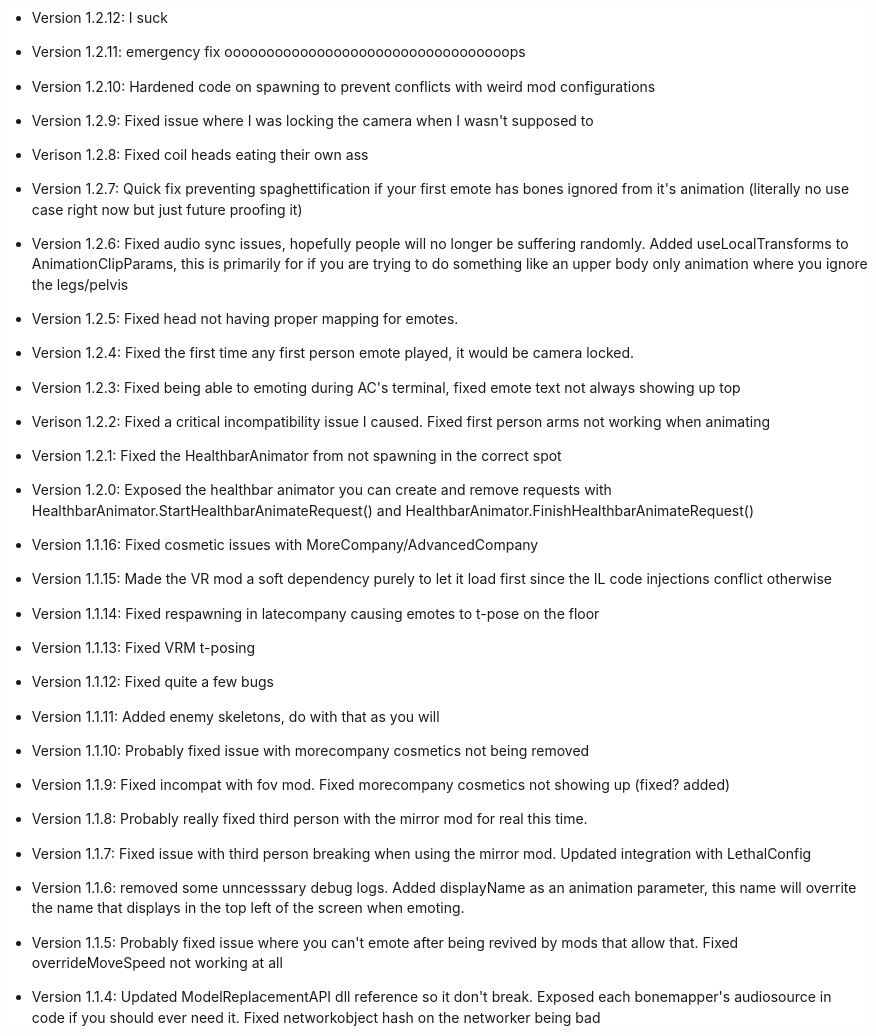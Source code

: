 - Version 1.2.12: I suck

- Version 1.2.11: emergency fix oooooooooooooooooooooooooooooooooops

- Version 1.2.10: Hardened code on spawning to prevent conflicts with weird mod configurations

- Version 1.2.9: Fixed issue where I was locking the camera when I wasn't supposed to

- Verison 1.2.8: Fixed coil heads eating their own ass

- Version 1.2.7: Quick fix preventing spaghettification if your first emote has bones ignored from it's animation (literally no use case right now but just future proofing it)

- Version 1.2.6: Fixed audio sync issues, hopefully people will no longer be suffering randomly. Added useLocalTransforms to AnimationClipParams, this is primarily for if you are trying to do something like an upper body only animation where you  ignore the legs/pelvis

- Version 1.2.5: Fixed head not having proper mapping for emotes.

- Version 1.2.4: Fixed the first time any first person emote played, it would be camera locked.

- Version 1.2.3: Fixed being able to emoting during AC's terminal, fixed emote text not always showing up top

- Verison 1.2.2: Fixed a critical incompatibility issue I caused. Fixed first person arms not working when animating

- Version 1.2.1: Fixed the HealthbarAnimator from not spawning in the correct spot

- Version 1.2.0: Exposed the healthbar animator you can create and remove requests with HealthbarAnimator.StartHealthbarAnimateRequest() and HealthbarAnimator.FinishHealthbarAnimateRequest()

- Version 1.1.16: Fixed cosmetic issues with MoreCompany/AdvancedCompany

- Version 1.1.15: Made the VR mod a soft dependency purely to let it load first since the IL code injections conflict otherwise

- Version 1.1.14: Fixed respawning in latecompany causing emotes to t-pose on the floor

- Version 1.1.13: Fixed VRM t-posing

- Version 1.1.12: Fixed quite a few bugs

- Version 1.1.11: Added enemy skeletons, do with that as you will

- Version 1.1.10: Probably fixed issue with morecompany cosmetics not being removed

- Version 1.1.9: Fixed incompat with fov mod. Fixed morecompany cosmetics not showing up (fixed? added)

- Version 1.1.8: Probably really fixed third person with the mirror mod for real this time.

- Version 1.1.7: Fixed issue with third person breaking when using the mirror mod. Updated integration with LethalConfig

- Version 1.1.6: removed some unncesssary debug logs. Added displayName as an animation parameter, this name will overrite the name that displays in the top left of the screen when emoting.

- Version 1.1.5: Probably fixed issue where you can't emote after being revived by mods that allow that. Fixed overrideMoveSpeed not working at all

- Version 1.1.4: Updated ModelReplacementAPI dll reference so it don't break. Exposed each bonemapper's audiosource in code if you should ever need it. Fixed networkobject hash on the networker being bad
